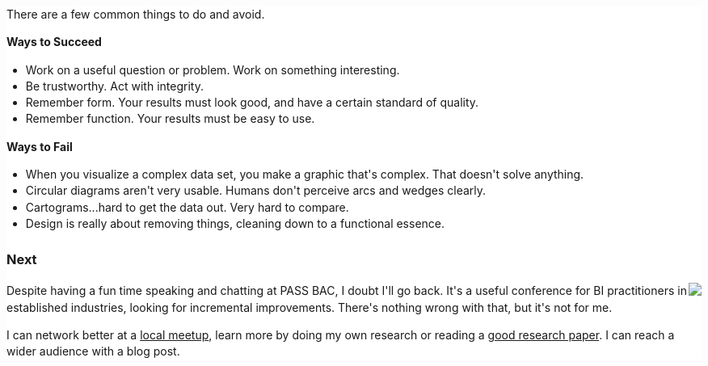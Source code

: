 There are a few common things to do and avoid.


**Ways to Succeed**

* Work on a useful question or problem. Work on something interesting.
* Be trustworthy. Act with integrity.
* Remember form. Your results must look good, and have a certain standard of quality.
* Remember function. Your results must be easy to use.

**Ways to Fail**

* When you visualize a complex data set, you make a graphic that's complex. That doesn't solve anything.
* Circular diagrams aren't very usable. Humans don't perceive arcs and wedges clearly.
* Cartograms...hard to get the data out. Very hard to compare.
* Design is really about removing things, cleaning down to a functional essence.


### Next

<a href=""><img src="http://devnambi.com/images/11th_grade_xkcd.png" style="float:right" /></a>

Despite having a fun time speaking and chatting at PASS BAC, I doubt I'll go back. It's a useful conference for BI practitioners in established industries, looking for incremental improvements. There's nothing wrong with that, but it's not for me. 

I can network better at a [local meetup](http://www.meetup.com/Seattle-DAML/), learn more by doing my own research or reading a [good research paper](http://cs.stanford.edu/people/chrismre/papers/mod539-zhang.pdf). I can reach a wider audience with a blog post.